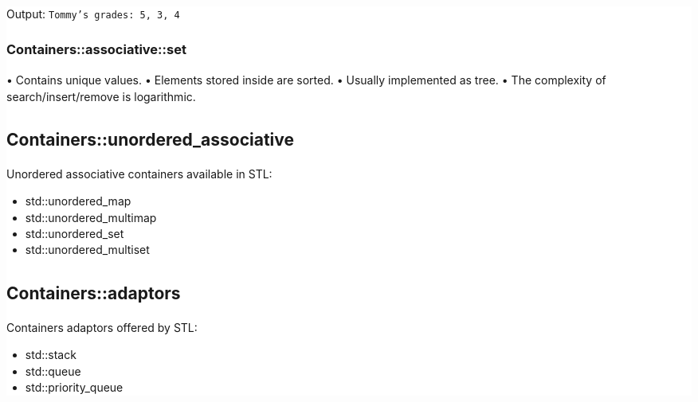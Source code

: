 Output: `Tommy’s grades: 5, 3, 4`  
  
### Containers::associative::set  
  
• Contains unique values.
• Elements stored inside are sorted.
• Usually implemented as tree.
• The complexity of search/insert/remove is logarithmic.
  
## Containers::unordered_associative  
  
Unordered associative containers available in STL:  
  
- std::unordered_map
- std::unordered_multimap
- std::unordered_set
- std::unordered_multiset
  
## Containers::adaptors
  
Containers adaptors offered by STL:  
  
- std::stack
- std::queue
- std::priority_queue
  